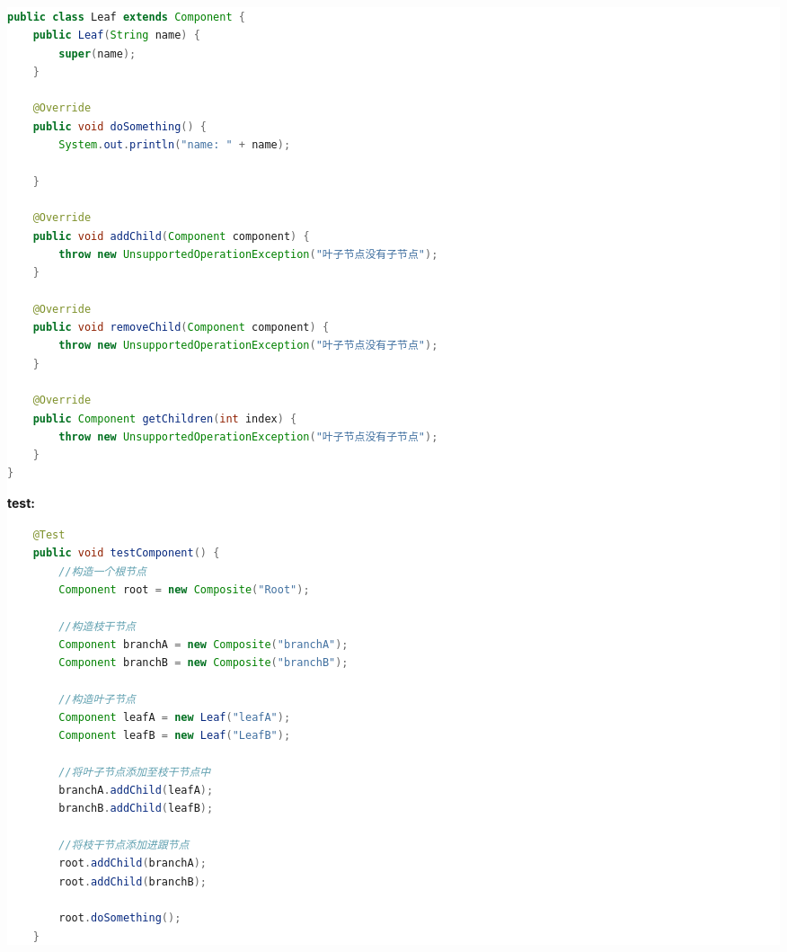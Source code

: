 ```java
public class Leaf extends Component {
    public Leaf(String name) {
        super(name);
    }

    @Override
    public void doSomething() {
        System.out.println("name: " + name);

    }

    @Override
    public void addChild(Component component) {
        throw new UnsupportedOperationException("叶子节点没有子节点");
    }

    @Override
    public void removeChild(Component component) {
        throw new UnsupportedOperationException("叶子节点没有子节点");
    }

    @Override
    public Component getChildren(int index) {
        throw new UnsupportedOperationException("叶子节点没有子节点");
    }
}
```

**test:**

```java
    @Test
    public void testComponent() {
        //构造一个根节点
        Component root = new Composite("Root");

        //构造枝干节点
        Component branchA = new Composite("branchA");
        Component branchB = new Composite("branchB");

        //构造叶子节点
        Component leafA = new Leaf("leafA");
        Component leafB = new Leaf("LeafB");

        //将叶子节点添加至枝干节点中
        branchA.addChild(leafA);
        branchB.addChild(leafB);

        //将枝干节点添加进跟节点
        root.addChild(branchA);
        root.addChild(branchB);

        root.doSomething();
    }
```
